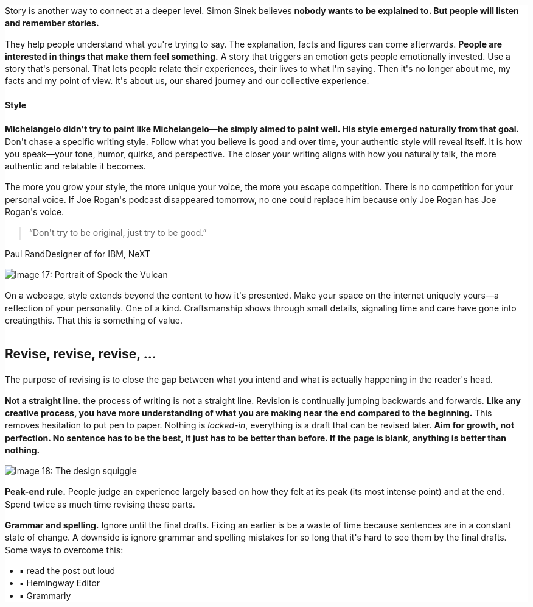 Story is another way to connect at a deeper level. [Simon Sinek](https://www.youtube.com/watch?v=I3WUiD8HYn8) believes **nobody wants to be explained to. But people will listen and remember stories.**

They help people understand what you're trying to say. The explanation, facts and figures can come afterwards. **People are interested in things that make them feel something.** A story that triggers an emotion gets people emotionally invested. Use a story that's personal. That lets people relate their experiences, their lives to what I'm saying. Then it's no longer about me, my facts and my point of view. It's about us, our shared journey and our collective experience.

#### Style

**Michelangelo didn't try to paint like Michelangelo—he simply aimed to paint well. His style emerged naturally from that goal.** Don't chase a specific writing style. Follow what you believe is good and over time, your authentic style will reveal itself. It is how you speak—your tone, humor, quirks, and perspective. The closer your writing aligns with how you naturally talk, the more authentic and relatable it becomes.

The more you grow your style, the more unique your voice, the more you escape competition. There is no competition for your personal voice. If Joe Rogan's podcast disappeared tomorrow, no one could replace him because only Joe Rogan has Joe Rogan's voice.

> “Don't try to be original, just try to be good.”

[Paul Rand](https://www.logodesignlove.com/paul-rand-video)Designer of for IBM, NeXT

![Image 17: Portrait of Spock the Vulcan](https://garden.bradwoods.io/_next/image?url=%2F_next%2Fstatic%2Fmedia%2Fspock.3971ec86.webp&w=3840&q=75)

On a weboage, style extends beyond the content to how it's presented. Make your space on the internet uniquely yours—a reflection of your personality. One of a kind. Craftsmanship shows through small details, signaling time and care have gone into creatingthis. That this is something of value.

Revise, revise, revise, ...
---------------------------

The purpose of revising is to close the gap between what you intend and what is actually happening in the reader's head.

**Not a straight line**. the process of writing is not a straight line. Revision is continually jumping backwards and forwards. **Like any creative process, you have more understanding of what you are making near the end compared to the beginning.** This removes hesitation to put pen to paper. Nothing is _locked-in_, everything is a draft that can be revised later. **Aim for growth, not perfection. No sentence has to be the best, it just has to be better than before. If the page is blank, anything is better than nothing.**

![Image 18: The design squiggle](https://garden.bradwoods.io/images/designSquiggle.svg)

**Peak-end rule.** People judge an experience largely based on how they felt at its peak (its most intense point) and at the end. Spend twice as much time revising these parts.

**Grammar and spelling.** Ignore until the final drafts. Fixing an earlier is be a waste of time because sentences are in a constant state of change. A downside is ignore grammar and spelling mistakes for so long that it's hard to see them by the final drafts. Some ways to overcome this:

*   ▪ read the post out loud
*   ▪ [Hemingway Editor](https://hemingwayapp.com/)
*   ▪ [Grammarly](https://www.grammarly.com/)
